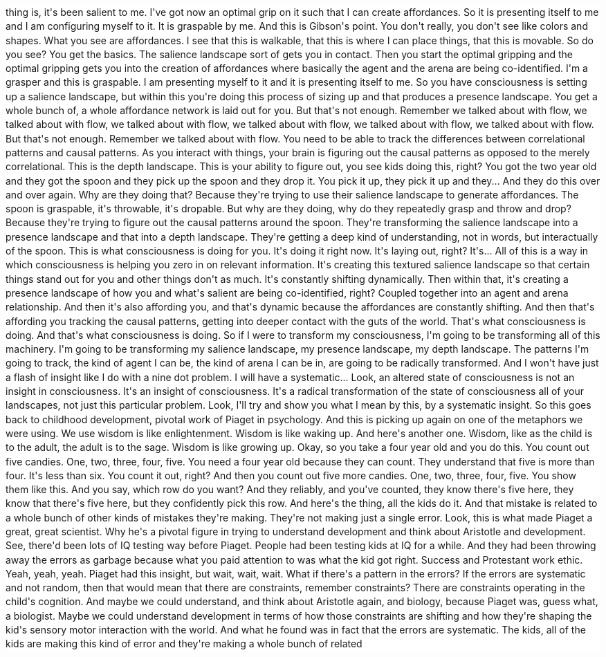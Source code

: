 thing is, it's been salient to me. I've got now an optimal grip on it such that I can create affordances. So it is presenting itself to me and I am configuring myself to it. It is graspable by me. And this is Gibson's point. You don't really, you don't see like colors and shapes. What you see are affordances. I see that this is walkable, that this is where I can place things, that this is movable. So do you see? You get the basics. The salience landscape sort of gets you in contact. Then you start the optimal gripping and the optimal gripping gets you into the creation of affordances where basically the agent and the arena are being co-identified. I'm a grasper and this is graspable. I am presenting myself to it and it is presenting itself to me. So you have consciousness is setting up a salience landscape, but within this you're doing this process of sizing up and that produces a presence landscape. You get a whole bunch of, a whole affordance network is laid out for you. But that's not enough. Remember we talked about with flow, we talked about with flow, we talked about with flow, we talked about with flow, we talked about with flow, we talked about with flow. But that's not enough. Remember we talked about with flow. You need to be able to track the differences between correlational patterns and causal patterns. As you interact with things, your brain is figuring out the causal patterns as opposed to the merely correlational. This is the depth landscape. This is your ability to figure out, you see kids doing this, right? You got the two year old and they got the spoon and they pick up the spoon and they drop it. You pick it up, they pick it up and they... And they do this over and over again. Why are they doing that? Because they're trying to use their salience landscape to generate affordances. The spoon is graspable, it's throwable, it's dropable. But why are they doing, why do they repeatedly grasp and throw and drop? Because they're trying to figure out the causal patterns around the spoon. They're transforming the salience landscape into a presence landscape and that into a depth landscape. They're getting a deep kind of understanding, not in words, but interactually of the spoon. This is what consciousness is doing for you. It's doing it right now. It's laying out, right? It's... All of this is a way in which consciousness is helping you zero in on relevant information. It's creating this textured salience landscape so that certain things stand out for you and other things don't as much. It's constantly shifting dynamically. Then within that, it's creating a presence landscape of how you and what's salient are being co-identified, right? Coupled together into an agent and arena relationship. And then it's also affording you, and that's dynamic because the affordances are constantly shifting. And then that's affording you tracking the causal patterns, getting into deeper contact with the guts of the world. That's what consciousness is doing. And that's what consciousness is doing. So if I were to transform my consciousness, I'm going to be transforming all of this machinery. I'm going to be transforming my salience landscape, my presence landscape, my depth landscape. The patterns I'm going to track, the kind of agent I can be, the kind of arena I can be in, are going to be radically transformed. And I won't have just a flash of insight like I do with a nine dot problem. I will have a systematic... Look, an altered state of consciousness is not an insight in consciousness. It's an insight of consciousness. It's a radical transformation of the state of consciousness all of your landscapes, not just this particular problem. Look, I'll try and show you what I mean by this, by a systematic insight. So this goes back to childhood development, pivotal work of Piaget in psychology. And this is picking up again on one of the metaphors we were using. We use wisdom is like enlightenment. Wisdom is like waking up. And here's another one. Wisdom, like as the child is to the adult, the adult is to the sage. Wisdom is like growing up. Okay, so you take a four year old and you do this. You count out five candies. One, two, three, four, five. You need a four year old because they can count. They understand that five is more than four. It's less than six. You count it out, right? And then you count out five more candies. One, two, three, four, five. You show them like this. And you say, which row do you want? And they reliably, and you've counted, they know there's five here, they know that there's five here, but they confidently pick this row. And here's the thing, all the kids do it. And that mistake is related to a whole bunch of other kinds of mistakes they're making. They're not making just a single error. Look, this is what made Piaget a great, great scientist. Why he's a pivotal figure in trying to understand development and think about Aristotle and development. See, there'd been lots of IQ testing way before Piaget. People had been testing kids at IQ for a while. And they had been throwing away the errors as garbage because what you paid attention to was what the kid got right. Success and Protestant work ethic. Yeah, yeah, yeah. Piaget had this insight, but wait, wait, wait. What if there's a pattern in the errors? If the errors are systematic and not random, then that would mean that there are constraints, remember constraints? There are constraints operating in the child's cognition. And maybe we could understand, and think about Aristotle again, and biology, because Piaget was, guess what, a biologist. Maybe we could understand development in terms of how those constraints are shifting and how they're shaping the kid's sensory motor interaction with the world. And what he found was in fact that the errors are systematic. The kids, all of the kids are making this kind of error and they're making a whole bunch of related
